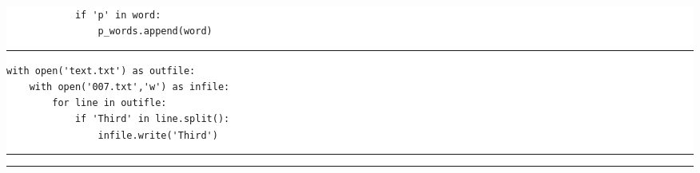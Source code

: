 ```
            if 'p' in word:
                p_words.append(word)
```
________________________________________________________________________________________________________________________
```
with open('text.txt') as outfile:
    with open('007.txt','w') as infile:
        for line in outifle:
            if 'Third' in line.split():
                infile.write('Third')
```
_________________________________________________________________________________________________________________________















__________________________________________________________________________________________________________________________________________________________________________
